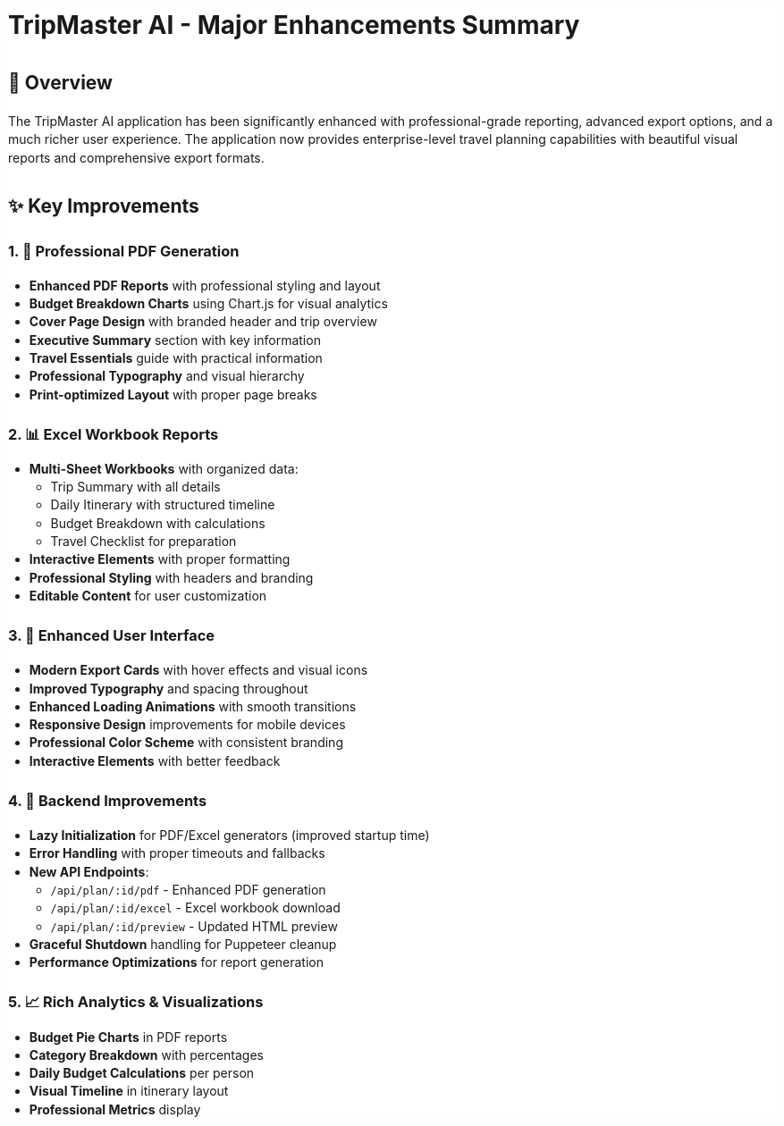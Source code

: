 # TripMaster AI - Major Enhancements Summary

## 🚀 Overview

The TripMaster AI application has been significantly enhanced with professional-grade reporting, advanced export options, and a much richer user experience. The application now provides enterprise-level travel planning capabilities with beautiful visual reports and comprehensive export formats.

## ✨ Key Improvements

### 1. 📄 Professional PDF Generation
- **Enhanced PDF Reports** with professional styling and layout
- **Budget Breakdown Charts** using Chart.js for visual analytics
- **Cover Page Design** with branded header and trip overview
- **Executive Summary** section with key information
- **Travel Essentials** guide with practical information
- **Professional Typography** and visual hierarchy
- **Print-optimized Layout** with proper page breaks

### 2. 📊 Excel Workbook Reports
- **Multi-Sheet Workbooks** with organized data:
  - Trip Summary with all details
  - Daily Itinerary with structured timeline
  - Budget Breakdown with calculations
  - Travel Checklist for preparation
- **Interactive Elements** with proper formatting
- **Professional Styling** with headers and branding
- **Editable Content** for user customization

### 3. 🎨 Enhanced User Interface
- **Modern Export Cards** with hover effects and visual icons
- **Improved Typography** and spacing throughout
- **Enhanced Loading Animations** with smooth transitions
- **Responsive Design** improvements for mobile devices
- **Professional Color Scheme** with consistent branding
- **Interactive Elements** with better feedback

### 4. 🔧 Backend Improvements
- **Lazy Initialization** for PDF/Excel generators (improved startup time)
- **Error Handling** with proper timeouts and fallbacks
- **New API Endpoints**:
  - `/api/plan/:id/pdf` - Enhanced PDF generation
  - `/api/plan/:id/excel` - Excel workbook download
  - `/api/plan/:id/preview` - Updated HTML preview
- **Graceful Shutdown** handling for Puppeteer cleanup
- **Performance Optimizations** for report generation

### 5. 📈 Rich Analytics & Visualizations
- **Budget Pie Charts** in PDF reports
- **Category Breakdown** with percentages
- **Daily Budget Calculations** per person
- **Visual Timeline** in itinerary layout
- **Professional Metrics** display
